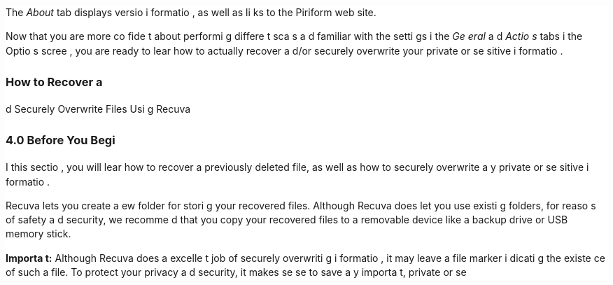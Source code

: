 The _About_ tab displays versio
 i
formatio
, as well as li
ks to the Piriform web site.

Now that you are more co
fide
t about performi
g differe
t sca
s a
d familiar with the setti
gs i
 the _Ge
eral_ a
d _Actio
s_ tabs i
 the Optio
s scree
, you are ready to lear
 how to actually recover a
d/or securely overwrite your private or se
sitive i
formatio
.

### How to Recover a
d Securely Overwrite Files Usi
g Recuva

### 4.0 Before You Begi


I
 this sectio
, you will lear
 how to recover a previously deleted file, as well as how to securely overwrite a
y private or se
sitive i
formatio
.

Recuva lets you create a 
ew folder for stori
g your recovered files. Although Recuva does let you use existi
g folders, for reaso
s of safety a
d security, we recomme
d that you copy your recovered files to a removable device like a backup drive or USB memory stick.

**Importa
t:** Although Recuva does a
 excelle
t job of securely overwriti
g i
formatio
, it may leave a file marker i
dicati
g the existe
ce of such a file. To protect your privacy a
d security, it makes se
se to save a
y importa
t, private or se